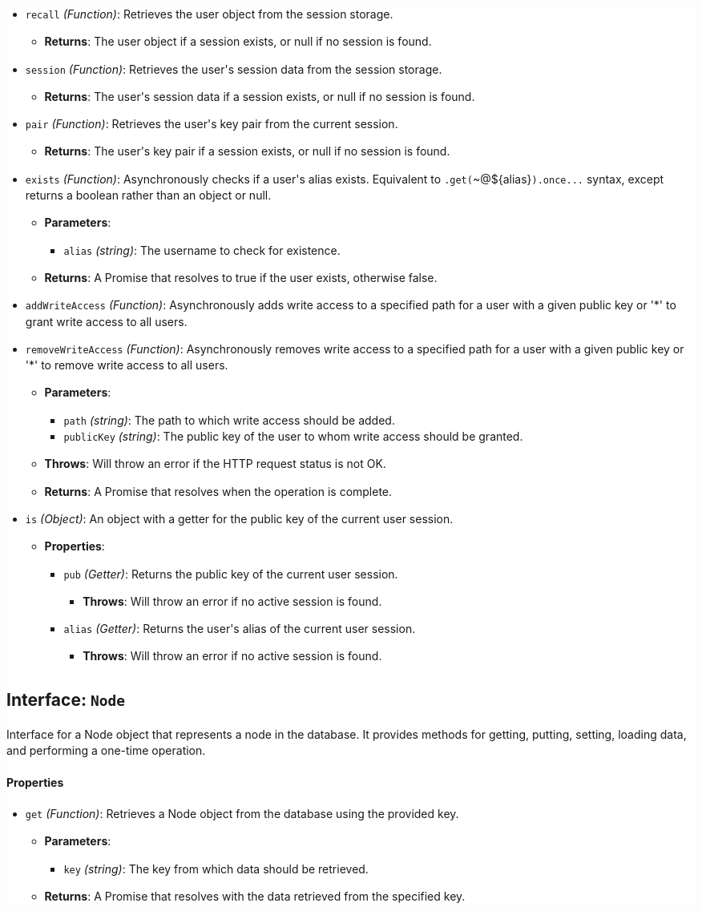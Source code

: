 - `recall` _(Function)_: Retrieves the user object from the session storage.

  - **Returns**: The user object if a session exists, or null if no session is found.

- `session` _(Function)_: Retrieves the user's session data from the session storage.

  - **Returns**: The user's session data if a session exists, or null if no session is found.

- `pair` _(Function)_: Retrieves the user's key pair from the current session.

  - **Returns**: The user's key pair if a session exists, or null if no session is found.

- `exists` _(Function)_: Asynchronously checks if a user's alias exists. Equivalent to `.get(`~@${alias}`).once...` syntax, except returns a boolean rather than an object or null.

  - **Parameters**:

    - `alias` _(string)_: The username to check for existence.

  - **Returns**: A Promise that resolves to true if the user exists, otherwise false.

- `addWriteAccess` _(Function)_: Asynchronously adds write access to a specified path for a user with a given public key or '\*' to grant write access to all users.

- `removeWriteAccess` _(Function)_: Asynchronously removes write access to a specified path for a user with a given public key or '\*' to remove write access to all users.

  - **Parameters**:

    - `path` _(string)_: The path to which write access should be added.
    - `publicKey` _(string)_: The public key of the user to whom write access should be granted.

  - **Throws**: Will throw an error if the HTTP request status is not OK.

  - **Returns**: A Promise that resolves when the operation is complete.

- `is` _(Object)_: An object with a getter for the public key of the current user session.

  - **Properties**:

    - `pub` _(Getter)_: Returns the public key of the current user session.

      - **Throws**: Will throw an error if no active session is found.

    - `alias` _(Getter)_: Returns the user's alias of the current user session.

      - **Throws**: Will throw an error if no active session is found.

## Interface: `Node`

Interface for a Node object that represents a node in the database. It provides methods for getting, putting, setting, loading data, and performing a one-time operation.

#### Properties

- `get` _(Function)_: Retrieves a Node object from the database using the provided key.

  - **Parameters**:

    - `key` _(string)_: The key from which data should be retrieved.

  - **Returns**: A Promise that resolves with the data retrieved from the specified key.
